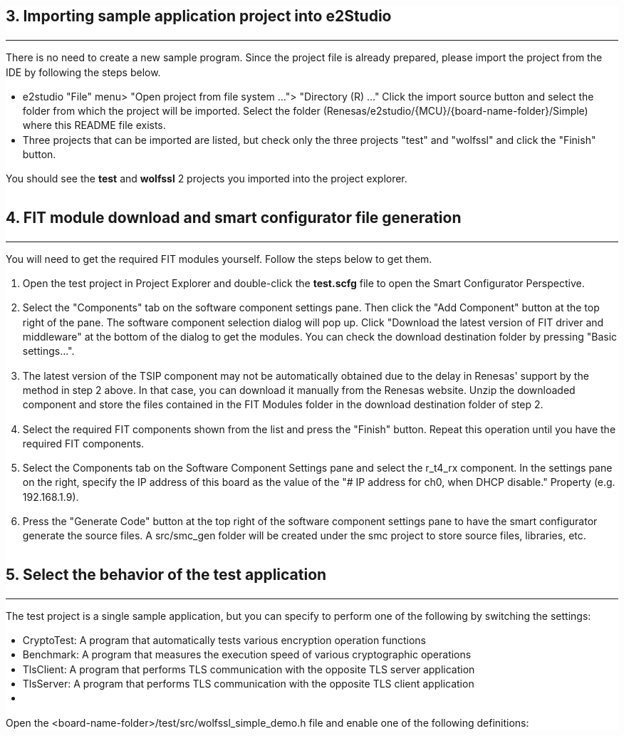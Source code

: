 ## 3. Importing sample application project into e2Studio
----

There is no need to create a new sample program. Since the project file is already prepared, please import the project from the IDE by following the steps below. 

+ e2studio "File" menu> "Open project from file system ..."> "Directory (R) ..." Click the import source button and select the folder from which the project will be imported. Select the folder (Renesas/e2studio/{MCU}/{board-name-folder}/Simple) where this README file exists. 
+ Three projects that can be imported are listed, but check only the three projects "test" and "wolfssl" and click the "Finish" button. 

You should see the **test** and **wolfssl** 2 projects you imported into the project explorer. 

## 4. FIT module download and smart configurator file generation
----

You will need to get the required FIT modules yourself. Follow the steps below to get them.

1. Open the test project in Project Explorer and double-click the **test.scfg** file to open the Smart Configurator Perspective. 

2. Select the "Components" tab on the software component settings pane. Then click the "Add Component" button at the top right of the pane. The software component selection dialog will pop up. Click "Download the latest version of FIT driver and middleware" at the bottom of the dialog to get the modules. You can check the download destination folder by pressing "Basic settings...".

3. The latest version of the TSIP component may not be automatically obtained due to the delay in Renesas' support by the method in step 2 above. In that case, you can download it manually from the Renesas website. Unzip the downloaded component and store the files contained in the FIT Modules folder in the download destination folder of step 2.

4. Select the required FIT components shown from the list and press the "Finish" button. Repeat this operation until you have the required FIT components. 

5. Select the Components tab on the Software Component Settings pane and select the r_t4_rx component. In the settings pane on the right, specify the IP address of this board as the value of the "# IP address for ch0, when DHCP disable." Property (e.g. 192.168.1.9).

6. Press the "Generate Code" button at the top right of the software component settings pane to have the smart configurator generate the source files. A src/smc_gen folder will be created under the smc project to store source files, libraries, etc.

## 5. Select the behavior of the test application
----

The test project is a single sample application, but you can specify to perform one of the following by switching the settings:

- CryptoTest: A program that automatically tests various encryption operation functions
- Benchmark: A program that measures the execution speed of various cryptographic operations
- TlsClient: A program that performs TLS communication with the opposite TLS server application
- TlsServer: A program that performs TLS communication with the opposite TLS client application
- 
Open the <board-name-folder\>/test/src/wolfssl_simple_demo.h file and enable one of the following definitions:
